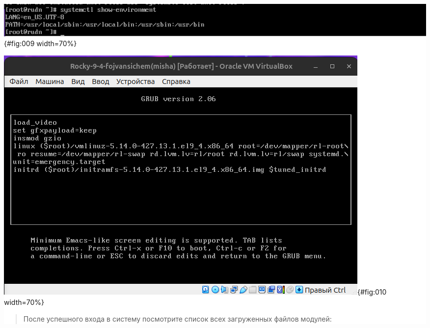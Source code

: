 
![Просмотр списка всех загруженных файлов модулей](image/image9.jpg){#fig:009 width=70%}

![Добавление systemd.unit=emergency.target и удаление rhgb и quit в строку ядра GRUB2](image/image10.jpg){#fig:010 width=70%}

>После успешного входа в систему посмотрите список всех загруженных файлов модулей:
